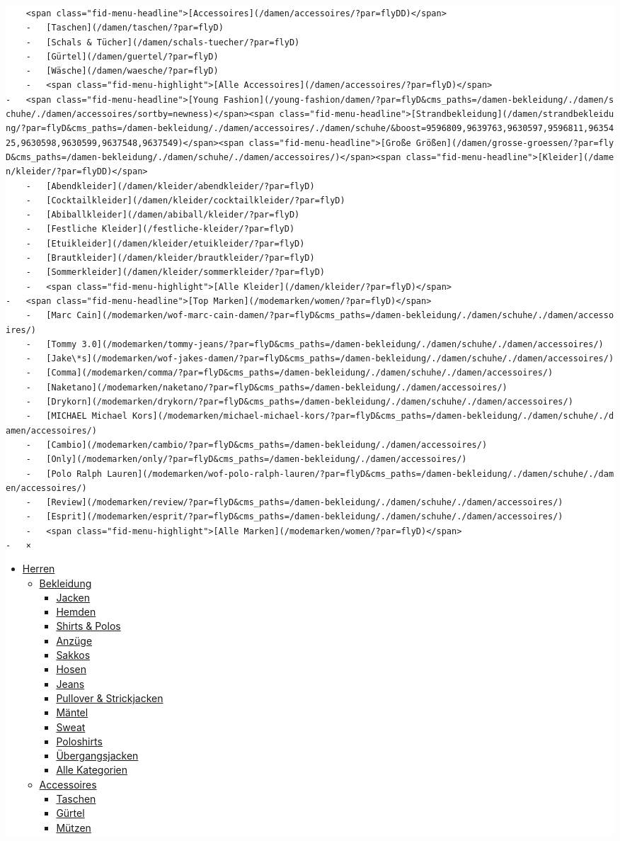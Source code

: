         <span class="fid-menu-headline">[Accessoires](/damen/accessoires/?par=flyDD)</span>
        -   [Taschen](/damen/taschen/?par=flyD)
        -   [Schals & Tücher](/damen/schals-tuecher/?par=flyD)
        -   [Gürtel](/damen/guertel/?par=flyD)
        -   [Wäsche](/damen/waesche/?par=flyD)
        -   <span class="fid-menu-highlight">[Alle Accessoires](/damen/accessoires/?par=flyD)</span>
    -   <span class="fid-menu-headline">[Young Fashion](/young-fashion/damen/?par=flyD&cms_paths=/damen-bekleidung/./damen/schuhe/./damen/accessoires/sortby=newness)</span><span class="fid-menu-headline">[Strandbekleidung](/damen/strandbekleidung/?par=flyD&cms_paths=/damen-bekleidung/./damen/accessoires/./damen/schuhe/&boost=9596809,9639763,9630597,9596811,9635425,9630598,9630599,9637548,9637549)</span><span class="fid-menu-headline">[Große Größen](/damen/grosse-groessen/?par=flyD&cms_paths=/damen-bekleidung/./damen/schuhe/./damen/accessoires/)</span><span class="fid-menu-headline">[Kleider](/damen/kleider/?par=flyDD)</span>
        -   [Abendkleider](/damen/kleider/abendkleider/?par=flyD)
        -   [Cocktailkleider](/damen/kleider/cocktailkleider/?par=flyD)
        -   [Abiballkleider](/damen/abiball/kleider/?par=flyD)
        -   [Festliche Kleider](/festliche-kleider/?par=flyD)
        -   [Etuikleider](/damen/kleider/etuikleider/?par=flyD)
        -   [Brautkleider](/damen/kleider/brautkleider/?par=flyD)
        -   [Sommerkleider](/damen/kleider/sommerkleider/?par=flyD)
        -   <span class="fid-menu-highlight">[Alle Kleider](/damen/kleider/?par=flyD)</span>
    -   <span class="fid-menu-headline">[Top Marken](/modemarken/women/?par=flyD)</span>
        -   [Marc Cain](/modemarken/wof-marc-cain-damen/?par=flyD&cms_paths=/damen-bekleidung/./damen/schuhe/./damen/accessoires/)
        -   [Tommy 3.0](/modemarken/tommy-jeans/?par=flyD&cms_paths=/damen-bekleidung/./damen/schuhe/./damen/accessoires/)
        -   [Jake\*s](/modemarken/wof-jakes-damen/?par=flyD&cms_paths=/damen-bekleidung/./damen/schuhe/./damen/accessoires/)
        -   [Comma](/modemarken/comma/?par=flyD&cms_paths=/damen-bekleidung/./damen/schuhe/./damen/accessoires/)
        -   [Naketano](/modemarken/naketano/?par=flyD&cms_paths=/damen-bekleidung/./damen/accessoires/)
        -   [Drykorn](/modemarken/drykorn/?par=flyD&cms_paths=/damen-bekleidung/./damen/schuhe/./damen/accessoires/)
        -   [MICHAEL Michael Kors](/modemarken/michael-michael-kors/?par=flyD&cms_paths=/damen-bekleidung/./damen/schuhe/./damen/accessoires/)
        -   [Cambio](/modemarken/cambio/?par=flyD&cms_paths=/damen-bekleidung/./damen/accessoires/)
        -   [Only](/modemarken/only/?par=flyD&cms_paths=/damen-bekleidung/./damen/accessoires/)
        -   [Polo Ralph Lauren](/modemarken/wof-polo-ralph-lauren/?par=flyD&cms_paths=/damen-bekleidung/./damen/schuhe/./damen/accessoires/)
        -   [Review](/modemarken/review/?par=flyD&cms_paths=/damen-bekleidung/./damen/schuhe/./damen/accessoires/)
        -   [Esprit](/modemarken/esprit/?par=flyD&cms_paths=/damen-bekleidung/./damen/schuhe/./damen/accessoires/)
        -   <span class="fid-menu-highlight">[Alle Marken](/modemarken/women/?par=flyD)</span>
    -   ×
-   <a href="/herren/" class="dropdown-toggle"><span class="navbar-menu__label">Herren</span></a>
    -   <span class="fid-menu-headline">[Bekleidung](/herren-bekleidung/?par=flyHH)</span>
        -   [Jacken](/herren/jacken/?par=flyH)
        -   [Hemden](/herren/hemden/?par=flyH)
        -   [Shirts & Polos](/herren/shirts/?par=flyH)
        -   [Anzüge](/herren/anzuege/?par=flyH)
        -   [Sakkos](/herren/sakkos/?par=flyH)
        -   [Hosen](/herren/hosen/?par=flyH)
        -   [Jeans](/herren/jeans/?par=flyH)
        -   [Pullover & Strickjacken](/herren/pullover-strick/?par=flyH)
        -   [Mäntel](/herren/maentel/?par=flyH)
        -   [Sweat](/herren/sweat/?par=flyH)
        -   [Poloshirts](/herren/shirts/poloshirts/?par=flyH)
        -   [Übergangsjacken](/herren/jacken/uebergangsjacken/?par=flyH)
        -   <span class="fid-menu-highlight">[Alle Kategorien](/herren-bekleidung/?par=flyH)</span>
    -   <span class="fid-menu-headline">[Accessoires](/herren/accessoires/?par=flyHH)</span>
        -   [Taschen](/herren/taschen/?par=flyH)
        -   [Gürtel](/herren/guertel/?par=flyH)
        -   [Mützen](/herren/kappen-huete-muetzen/?par=flyH)